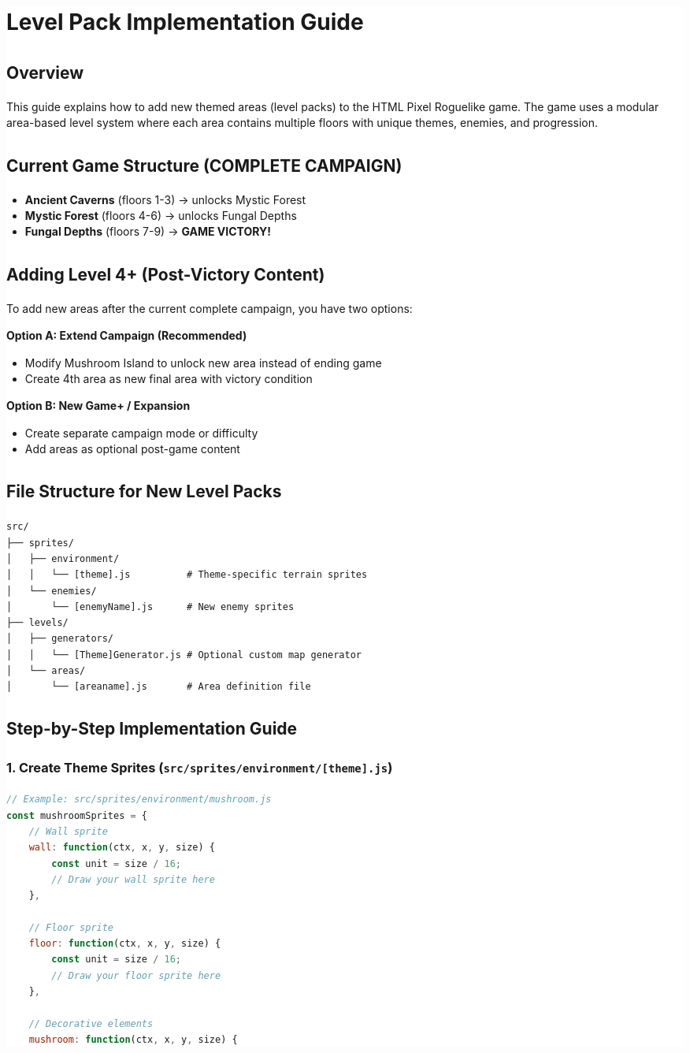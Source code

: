 # Level Pack Implementation Guide

## Overview
This guide explains how to add new themed areas (level packs) to the HTML Pixel Roguelike game. The game uses a modular area-based level system where each area contains multiple floors with unique themes, enemies, and progression.

## Current Game Structure (COMPLETE CAMPAIGN)
- **Ancient Caverns** (floors 1-3) → unlocks Mystic Forest
- **Mystic Forest** (floors 4-6) → unlocks Fungal Depths  
- **Fungal Depths** (floors 7-9) → **GAME VICTORY!**

## Adding Level 4+ (Post-Victory Content)
To add new areas after the current complete campaign, you have two options:

**Option A: Extend Campaign (Recommended)**
- Modify Mushroom Island to unlock new area instead of ending game
- Create 4th area as new final area with victory condition

**Option B: New Game+ / Expansion**
- Create separate campaign mode or difficulty
- Add areas as optional post-game content

## File Structure for New Level Packs

```
src/
├── sprites/
│   ├── environment/
│   │   └── [theme].js          # Theme-specific terrain sprites
│   └── enemies/
│       └── [enemyName].js      # New enemy sprites
├── levels/
│   ├── generators/
│   │   └── [Theme]Generator.js # Optional custom map generator
│   └── areas/
│       └── [areaname].js       # Area definition file
```

## Step-by-Step Implementation Guide

### 1. Create Theme Sprites (`src/sprites/environment/[theme].js`)

```javascript
// Example: src/sprites/environment/mushroom.js
const mushroomSprites = {
    // Wall sprite
    wall: function(ctx, x, y, size) {
        const unit = size / 16;
        // Draw your wall sprite here
    },
    
    // Floor sprite
    floor: function(ctx, x, y, size) {
        const unit = size / 16;
        // Draw your floor sprite here
    },
    
    // Decorative elements
    mushroom: function(ctx, x, y, size) {
```